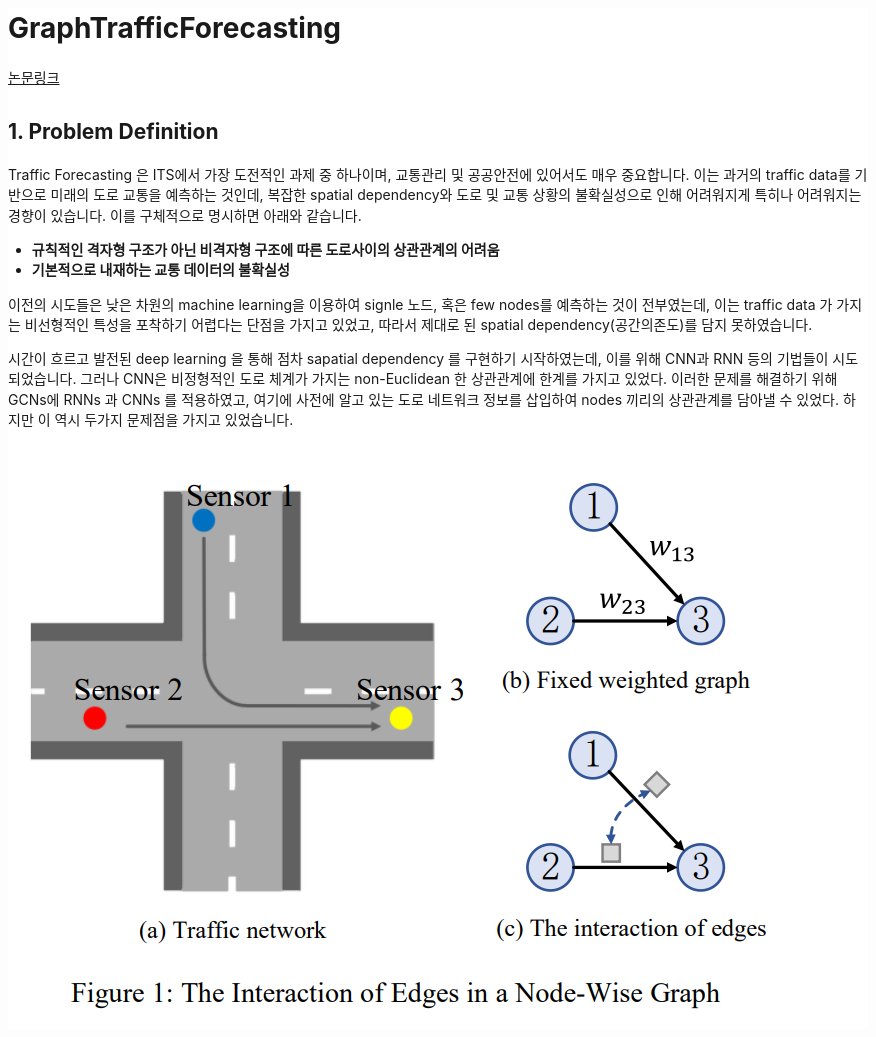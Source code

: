 
# GraphTrafficForecasting

[논문링크](https://arxiv.org/ftp/arxiv/papers/1911/1911.12093.pdf)

## **1. Problem Definition**

Traffic Forecasting 은 ITS에서 가장 도전적인 과제 중 하나이며, 교통관리 및 공공안전에 있어서도 매우 중요합니다. 이는 과거의 traffic data를 기반으로 미래의 도로 교통을 예측하는 것인데, 복잡한 spatial dependency와 도로 및 교통 상황의 불확실성으로 인해 어려워지게 특히나 어려워지는 경향이 있습니다. 이를 구체적으로 명시하면 아래와 같습니다.

* **규칙적인 격자형 구조가 아닌 비격자형 구조에 따른 도로사이의 상관관계의 어려움**
* **기본적으로 내재하는 교통 데이터의 불확실성**

이전의 시도들은 낮은 차원의 machine learning을 이용하여 signle 노드, 혹은 few nodes를 예측하는 것이 전부였는데, 이는 traffic data 가 가지는 비선형적인 특성을 포착하기 어렵다는 단점을 가지고 있었고, 따라서 제대로 된 spatial dependency(공간의존도)를 담지 못하였습니다.

시간이 흐르고 발전된 deep learning 을 통해 점차 sapatial dependency 를 구현하기 시작하였는데, 이를 위해 CNN과 RNN 등의 기법들이 시도 되었습니다. 그러나 CNN은 비정형적인 도로 체계가 가지는 non-Euclidean 한 상관관계에 한계를 가지고 있었다. 이러한 문제를 해결하기 위해 GCNs에 RNNs 과 CNNs 를 적용하였고, 여기에 사전에 알고 있는 도로 네트워크 정보를 삽입하여 nodes 끼리의 상관관계를 담아낼 수 있었다. 하지만 이 역시 두가지 문제점을 가지고 있었습니다.

![](../../.gitbook/2022-spring-assets/sejong/image1.png)
